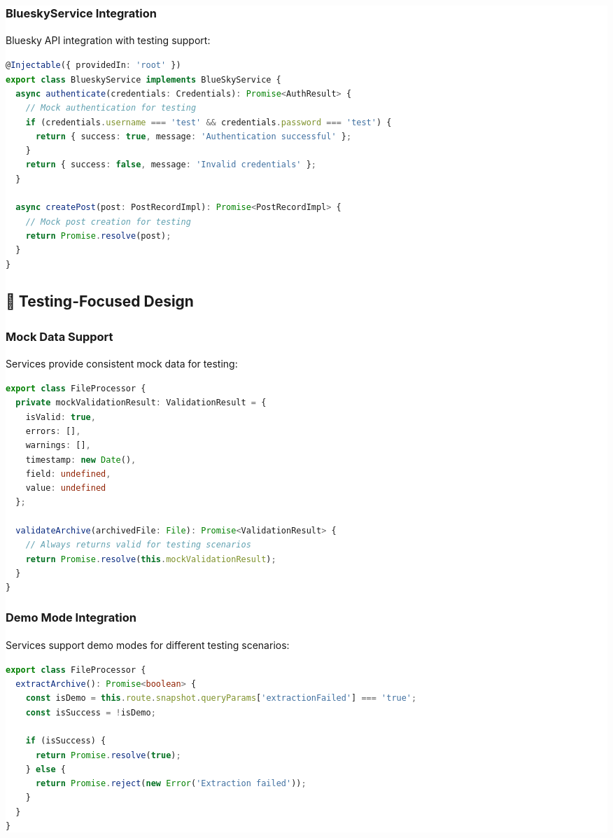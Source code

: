 ### **BlueskyService Integration**
Bluesky API integration with testing support:

```typescript
@Injectable({ providedIn: 'root' })
export class BlueskyService implements BlueSkyService {
  async authenticate(credentials: Credentials): Promise<AuthResult> {
    // Mock authentication for testing
    if (credentials.username === 'test' && credentials.password === 'test') {
      return { success: true, message: 'Authentication successful' };
    }
    return { success: false, message: 'Invalid credentials' };
  }
  
  async createPost(post: PostRecordImpl): Promise<PostRecordImpl> {
    // Mock post creation for testing
    return Promise.resolve(post);
  }
}
```

## 🧪 **Testing-Focused Design**

### **Mock Data Support**
Services provide consistent mock data for testing:

```typescript
export class FileProcessor {
  private mockValidationResult: ValidationResult = {
    isValid: true,
    errors: [],
    warnings: [],
    timestamp: new Date(),
    field: undefined,
    value: undefined
  };
  
  validateArchive(archivedFile: File): Promise<ValidationResult> {
    // Always returns valid for testing scenarios
    return Promise.resolve(this.mockValidationResult);
  }
}
```

### **Demo Mode Integration**
Services support demo modes for different testing scenarios:

```typescript
export class FileProcessor {
  extractArchive(): Promise<boolean> {
    const isDemo = this.route.snapshot.queryParams['extractionFailed'] === 'true';
    const isSuccess = !isDemo;
    
    if (isSuccess) {
      return Promise.resolve(true);
    } else {
      return Promise.reject(new Error('Extraction failed'));
    }
  }
}
```
